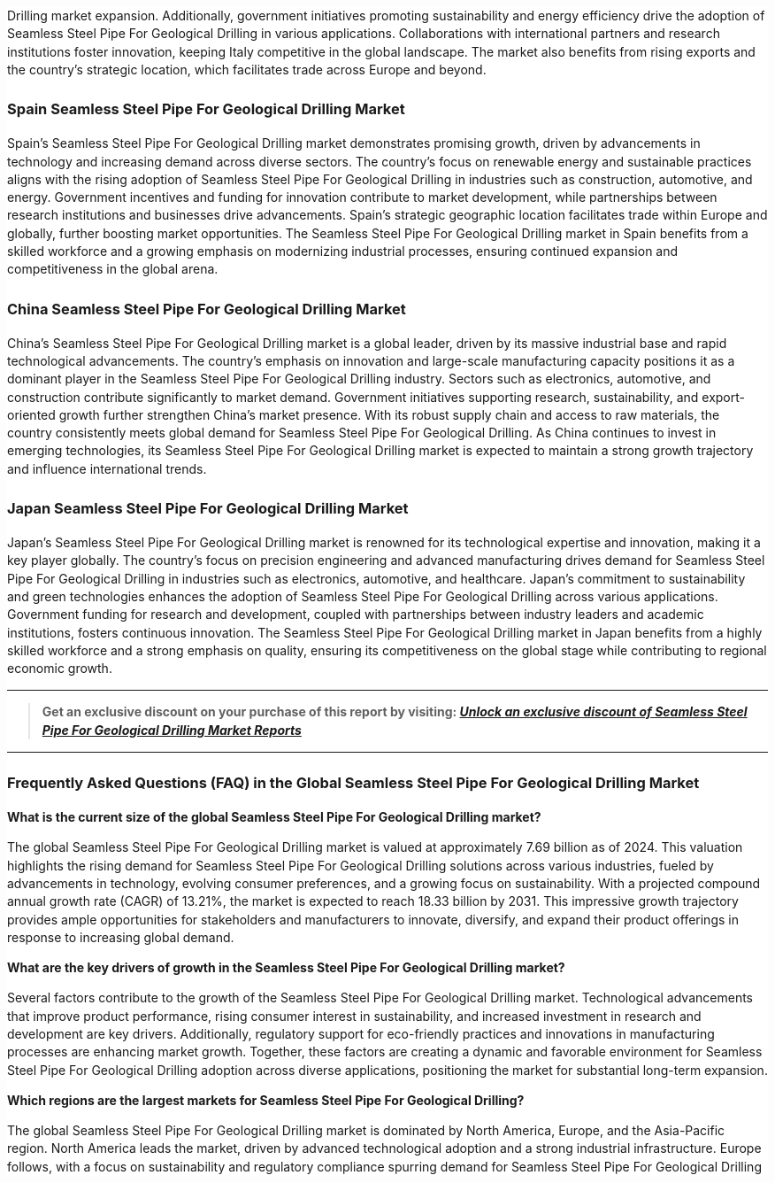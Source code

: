 Drilling market expansion. Additionally, government initiatives promoting sustainability and energy efficiency drive the adoption of Seamless Steel Pipe For Geological Drilling in various applications. Collaborations with international partners and research institutions foster innovation, keeping Italy competitive in the global landscape. The market also benefits from rising exports and the country&rsquo;s strategic location, which facilitates trade across Europe and beyond.</p><h3>Spain Seamless Steel Pipe For Geological Drilling Market</h3><p>Spain&rsquo;s Seamless Steel Pipe For Geological Drilling market demonstrates promising growth, driven by advancements in technology and increasing demand across diverse sectors. The country&rsquo;s focus on renewable energy and sustainable practices aligns with the rising adoption of Seamless Steel Pipe For Geological Drilling in industries such as construction, automotive, and energy. Government incentives and funding for innovation contribute to market development, while partnerships between research institutions and businesses drive advancements. Spain&rsquo;s strategic geographic location facilitates trade within Europe and globally, further boosting market opportunities. The Seamless Steel Pipe For Geological Drilling market in Spain benefits from a skilled workforce and a growing emphasis on modernizing industrial processes, ensuring continued expansion and competitiveness in the global arena.</p><h3>China Seamless Steel Pipe For Geological Drilling Market</h3><p>China&rsquo;s Seamless Steel Pipe For Geological Drilling market is a global leader, driven by its massive industrial base and rapid technological advancements. The country&rsquo;s emphasis on innovation and large-scale manufacturing capacity positions it as a dominant player in the Seamless Steel Pipe For Geological Drilling industry. Sectors such as electronics, automotive, and construction contribute significantly to market demand. Government initiatives supporting research, sustainability, and export-oriented growth further strengthen China&rsquo;s market presence. With its robust supply chain and access to raw materials, the country consistently meets global demand for Seamless Steel Pipe For Geological Drilling. As China continues to invest in emerging technologies, its Seamless Steel Pipe For Geological Drilling market is expected to maintain a strong growth trajectory and influence international trends.</p><h3>Japan Seamless Steel Pipe For Geological Drilling Market</h3><p>Japan&rsquo;s Seamless Steel Pipe For Geological Drilling market is renowned for its technological expertise and innovation, making it a key player globally. The country&rsquo;s focus on precision engineering and advanced manufacturing drives demand for Seamless Steel Pipe For Geological Drilling in industries such as electronics, automotive, and healthcare. Japan&rsquo;s commitment to sustainability and green technologies enhances the adoption of Seamless Steel Pipe For Geological Drilling across various applications. Government funding for research and development, coupled with partnerships between industry leaders and academic institutions, fosters continuous innovation. The Seamless Steel Pipe For Geological Drilling market in Japan benefits from a highly skilled workforce and a strong emphasis on quality, ensuring its competitiveness on the global stage while contributing to regional economic growth.</p><hr /><blockquote><p><strong>Get an exclusive discount on your purchase of this report by visiting: <em><a href="://marketresearchpulse.com/ask-for-discount/13996?utm_source=Github&amp;utm_medium=028">Unlock an exclusive discount of Seamless Steel Pipe For Geological Drilling Market Reports</a></em>&nbsp;</strong></p></blockquote><hr /><h3>Frequently Asked Questions (FAQ) in the Global Seamless Steel Pipe For Geological Drilling Market</h3><p><strong>What is the current size of the global Seamless Steel Pipe For Geological Drilling market?</strong></p><p>The global Seamless Steel Pipe For Geological Drilling market is valued at approximately 7.69 billion as of 2024. This valuation highlights the rising demand for Seamless Steel Pipe For Geological Drilling solutions across various industries, fueled by advancements in technology, evolving consumer preferences, and a growing focus on sustainability. With a projected compound annual growth rate (CAGR) of 13.21%, the market is expected to reach 18.33 billion by 2031. This impressive growth trajectory provides ample opportunities for stakeholders and manufacturers to innovate, diversify, and expand their product offerings in response to increasing global demand.</p><p><strong>What are the key drivers of growth in the Seamless Steel Pipe For Geological Drilling market?</strong></p><p>Several factors contribute to the growth of the Seamless Steel Pipe For Geological Drilling market. Technological advancements that improve product performance, rising consumer interest in sustainability, and increased investment in research and development are key drivers. Additionally, regulatory support for eco-friendly practices and innovations in manufacturing processes are enhancing market growth. Together, these factors are creating a dynamic and favorable environment for Seamless Steel Pipe For Geological Drilling adoption across diverse applications, positioning the market for substantial long-term expansion.</p><p><strong>Which regions are the largest markets for Seamless Steel Pipe For Geological Drilling?</strong></p><p>The global Seamless Steel Pipe For Geological Drilling market is dominated by North America, Europe, and the Asia-Pacific region. North America leads the market, driven by advanced technological adoption and a strong industrial infrastructure. Europe follows, with a focus on sustainability and regulatory compliance spurring demand for Seamless Steel Pipe For Geological Drilling